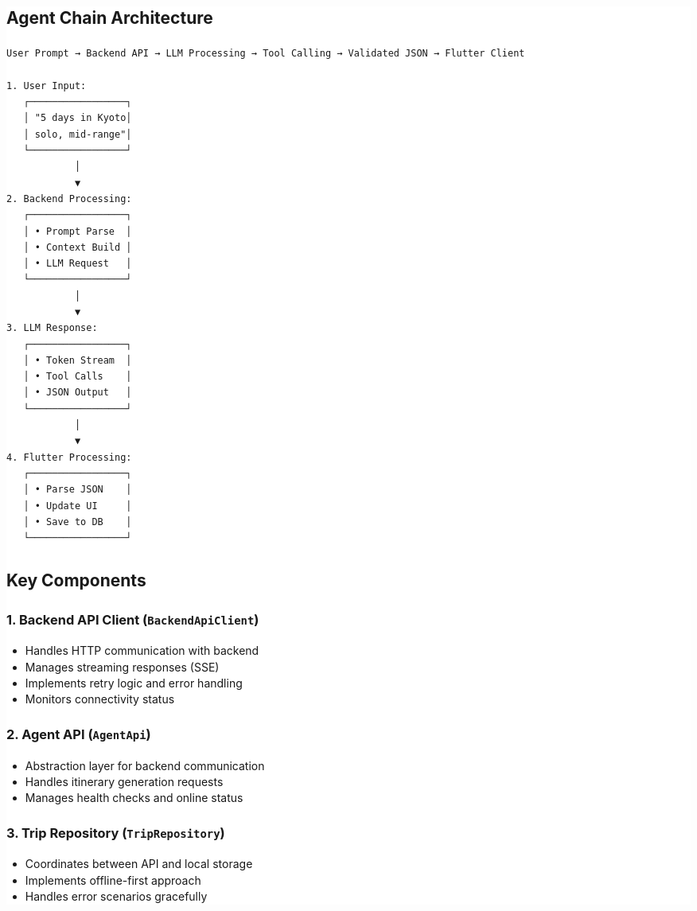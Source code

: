 ## Agent Chain Architecture

```
User Prompt → Backend API → LLM Processing → Tool Calling → Validated JSON → Flutter Client

1. User Input:
   ┌─────────────────┐
   │ "5 days in Kyoto│
   │ solo, mid-range"│
   └─────────────────┘
            │
            ▼
2. Backend Processing:
   ┌─────────────────┐
   │ • Prompt Parse  │
   │ • Context Build │
   │ • LLM Request   │
   └─────────────────┘
            │
            ▼
3. LLM Response:
   ┌─────────────────┐
   │ • Token Stream  │
   │ • Tool Calls    │
   │ • JSON Output   │
   └─────────────────┘
            │
            ▼
4. Flutter Processing:
   ┌─────────────────┐
   │ • Parse JSON    │
   │ • Update UI     │
   │ • Save to DB    │
   └─────────────────┘
```

## Key Components

### 1. Backend API Client (`BackendApiClient`)
- Handles HTTP communication with backend
- Manages streaming responses (SSE)
- Implements retry logic and error handling
- Monitors connectivity status

### 2. Agent API (`AgentApi`)
- Abstraction layer for backend communication
- Handles itinerary generation requests
- Manages health checks and online status

### 3. Trip Repository (`TripRepository`)
- Coordinates between API and local storage
- Implements offline-first approach
- Handles error scenarios gracefully
